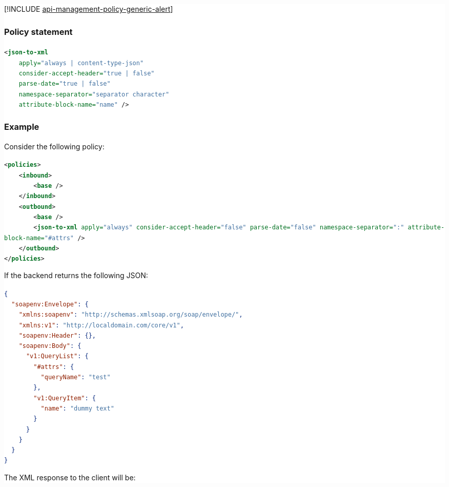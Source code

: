 [!INCLUDE [api-management-policy-generic-alert](../../includes/api-management-policy-generic-alert.md)]

### Policy statement

```xml
<json-to-xml 
    apply="always | content-type-json" 
    consider-accept-header="true | false" 
    parse-date="true | false" 
    namespace-separator="separator character"
    attribute-block-name="name" />
```

### Example

Consider the following policy:

```xml
<policies>
    <inbound>
        <base />
    </inbound>
    <outbound>
        <base />
        <json-to-xml apply="always" consider-accept-header="false" parse-date="false" namespace-separator=":" attribute-block-name="#attrs" />
    </outbound>
</policies>
```

If the backend returns the following JSON:

``` json
{
  "soapenv:Envelope": {
    "xmlns:soapenv": "http://schemas.xmlsoap.org/soap/envelope/",
    "xmlns:v1": "http://localdomain.com/core/v1",
    "soapenv:Header": {},
    "soapenv:Body": {
      "v1:QueryList": {
        "#attrs": {
          "queryName": "test"
        },
        "v1:QueryItem": {
          "name": "dummy text"
        }
      }
    }
  }
}
```

The XML response to the client will be:
